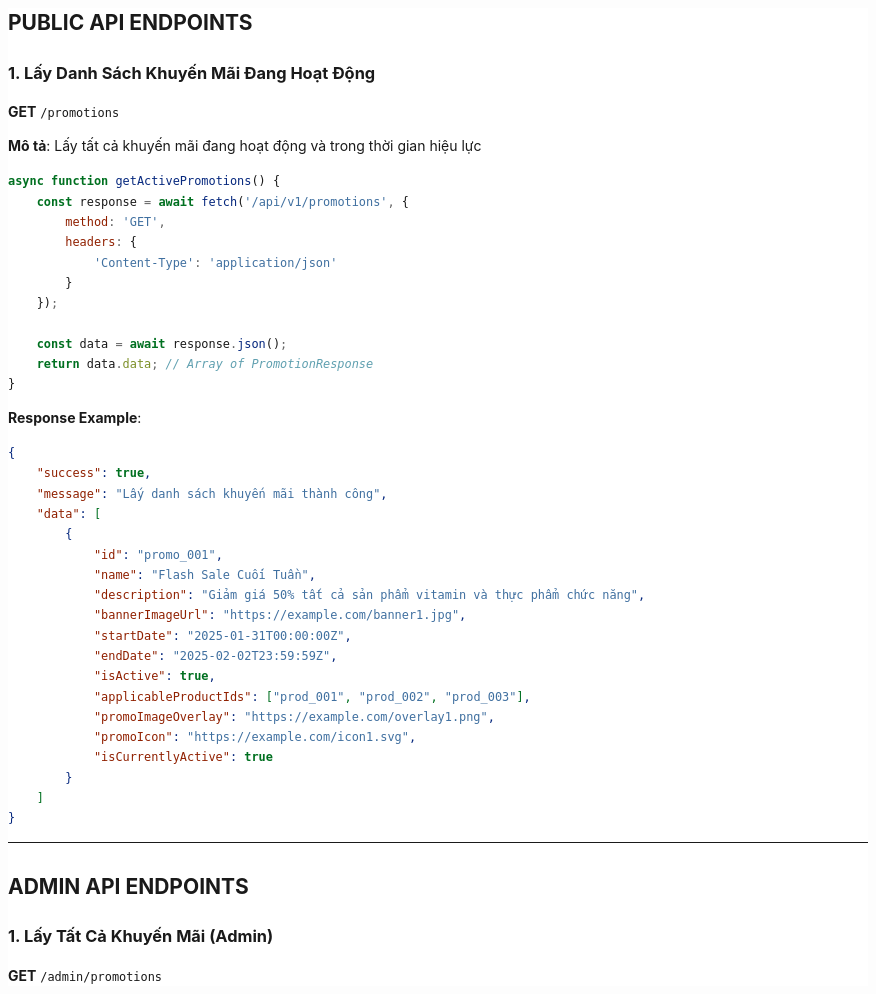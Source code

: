 ## PUBLIC API ENDPOINTS

### 1. Lấy Danh Sách Khuyến Mãi Đang Hoạt Động

**GET** `/promotions`

**Mô tả**: Lấy tất cả khuyến mãi đang hoạt động và trong thời gian hiệu lực

```javascript
async function getActivePromotions() {
    const response = await fetch('/api/v1/promotions', {
        method: 'GET',
        headers: {
            'Content-Type': 'application/json'
        }
    });
    
    const data = await response.json();
    return data.data; // Array of PromotionResponse
}
```

**Response Example**:
```json
{
    "success": true,
    "message": "Lấy danh sách khuyến mãi thành công",
    "data": [
        {
            "id": "promo_001",
            "name": "Flash Sale Cuối Tuần",
            "description": "Giảm giá 50% tất cả sản phẩm vitamin và thực phẩm chức năng",
            "bannerImageUrl": "https://example.com/banner1.jpg",
            "startDate": "2025-01-31T00:00:00Z",
            "endDate": "2025-02-02T23:59:59Z",
            "isActive": true,
            "applicableProductIds": ["prod_001", "prod_002", "prod_003"],
            "promoImageOverlay": "https://example.com/overlay1.png",
            "promoIcon": "https://example.com/icon1.svg",
            "isCurrentlyActive": true
        }
    ]
}
```

---

## ADMIN API ENDPOINTS

### 1. Lấy Tất Cả Khuyến Mãi (Admin)

**GET** `/admin/promotions`
